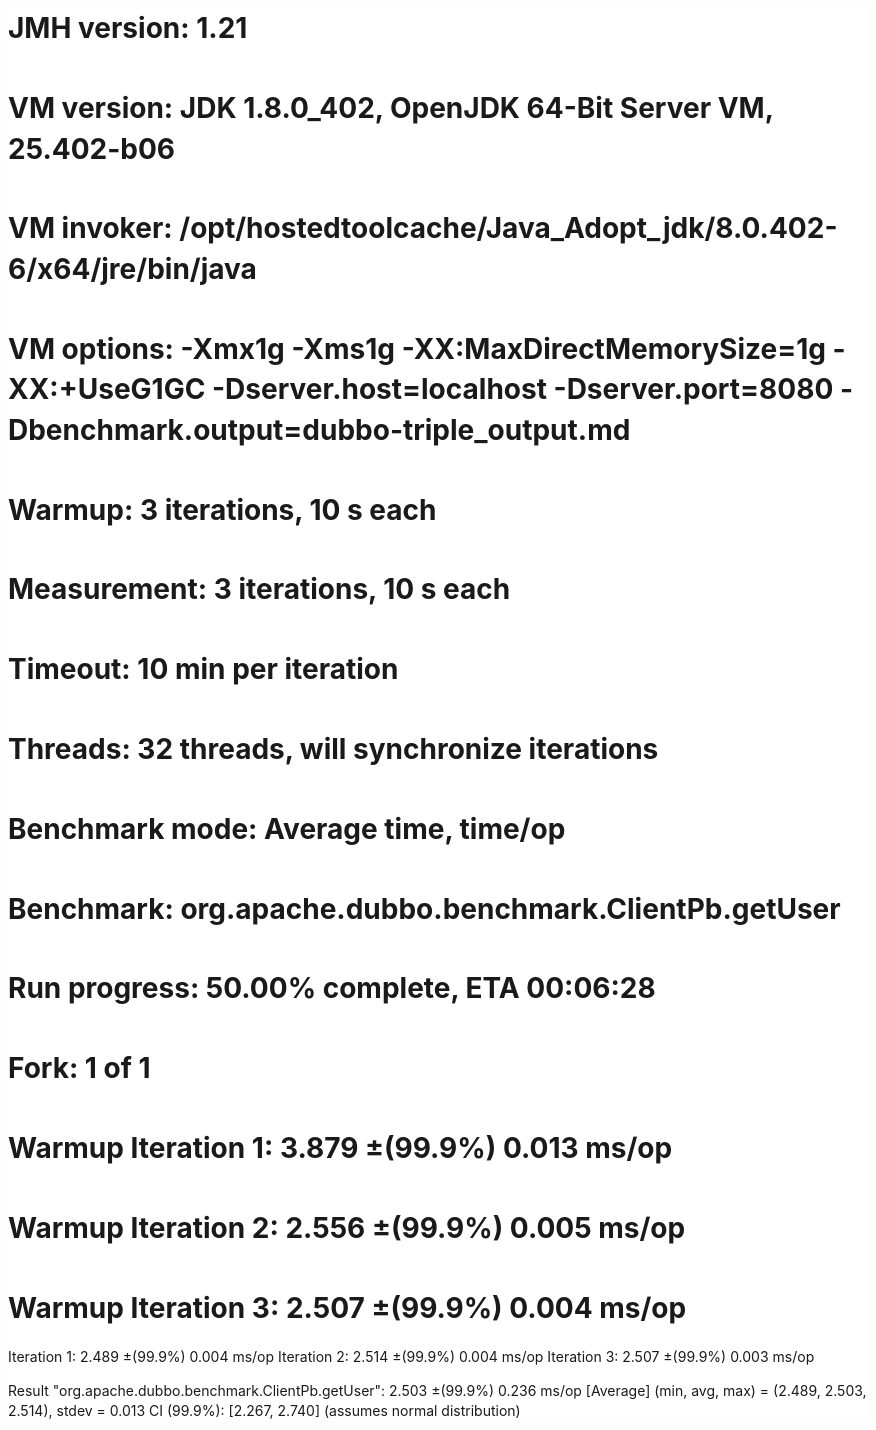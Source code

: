
# JMH version: 1.21
# VM version: JDK 1.8.0_402, OpenJDK 64-Bit Server VM, 25.402-b06
# VM invoker: /opt/hostedtoolcache/Java_Adopt_jdk/8.0.402-6/x64/jre/bin/java
# VM options: -Xmx1g -Xms1g -XX:MaxDirectMemorySize=1g -XX:+UseG1GC -Dserver.host=localhost -Dserver.port=8080 -Dbenchmark.output=dubbo-triple_output.md
# Warmup: 3 iterations, 10 s each
# Measurement: 3 iterations, 10 s each
# Timeout: 10 min per iteration
# Threads: 32 threads, will synchronize iterations
# Benchmark mode: Average time, time/op
# Benchmark: org.apache.dubbo.benchmark.ClientPb.getUser

# Run progress: 50.00% complete, ETA 00:06:28
# Fork: 1 of 1
# Warmup Iteration   1: 3.879 ±(99.9%) 0.013 ms/op
# Warmup Iteration   2: 2.556 ±(99.9%) 0.005 ms/op
# Warmup Iteration   3: 2.507 ±(99.9%) 0.004 ms/op
Iteration   1: 2.489 ±(99.9%) 0.004 ms/op
Iteration   2: 2.514 ±(99.9%) 0.004 ms/op
Iteration   3: 2.507 ±(99.9%) 0.003 ms/op


Result "org.apache.dubbo.benchmark.ClientPb.getUser":
  2.503 ±(99.9%) 0.236 ms/op [Average]
  (min, avg, max) = (2.489, 2.503, 2.514), stdev = 0.013
  CI (99.9%): [2.267, 2.740] (assumes normal distribution)
